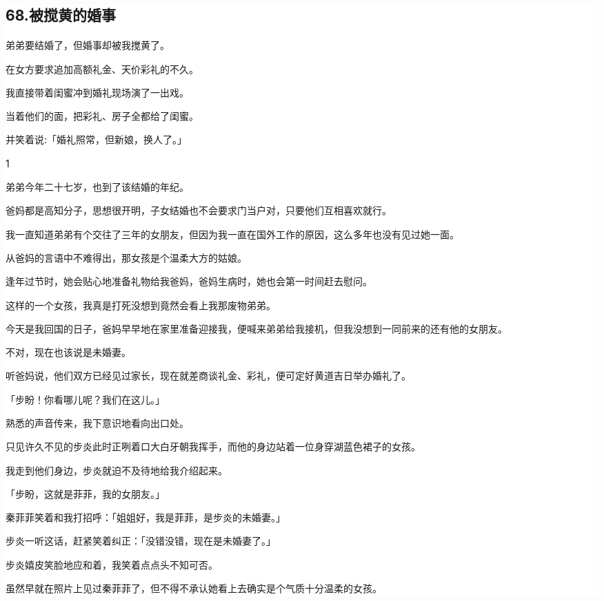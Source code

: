 ## 68.被搅黄的婚事
弟弟要结婚了，但婚事却被我搅黄了。


在女方要求追加高额礼金、天价彩礼的不久。


我直接带着闺蜜冲到婚礼现场演了一出戏。


当着他们的面，把彩礼、房子全都给了闺蜜。


并笑着说:「婚礼照常，但新娘，换人了。」


1


弟弟今年二十七岁，也到了该结婚的年纪。


爸妈都是高知分子，思想很开明，子女结婚也不会要求门当户对，只要他们互相喜欢就行。


我一直知道弟弟有个交往了三年的女朋友，但因为我一直在国外工作的原因，这么多年也没有见过她一面。


从爸妈的言语中不难得出，那女孩是个温柔大方的姑娘。


逢年过节时，她会贴心地准备礼物给我爸妈，爸妈生病时，她也会第一时间赶去慰问。


这样的一个女孩，我真是打死没想到竟然会看上我那废物弟弟。


今天是我回国的日子，爸妈早早地在家里准备迎接我，便喊来弟弟给我接机，但我没想到一同前来的还有他的女朋友。


不对，现在也该说是未婚妻。


听爸妈说，他们双方已经见过家长，现在就差商谈礼金、彩礼，便可定好黄道吉日举办婚礼了。


「步盼！你看哪儿呢？我们在这儿。」


熟悉的声音传来，我下意识地看向出口处。


只见许久不见的步炎此时正咧着口大白牙朝我挥手，而他的身边站着一位身穿湖蓝色裙子的女孩。


我走到他们身边，步炎就迫不及待地给我介绍起来。


「步盼，这就是菲菲，我的女朋友。」


秦菲菲笑着和我打招呼：「姐姐好，我是菲菲，是步炎的未婚妻。」


步炎一听这话，赶紧笑着纠正：「没错没错，现在是未婚妻了。」


步炎嬉皮笑脸地应和着，我笑着点点头不知可否。


虽然早就在照片上见过秦菲菲了，但不得不承认她看上去确实是个气质十分温柔的女孩。
